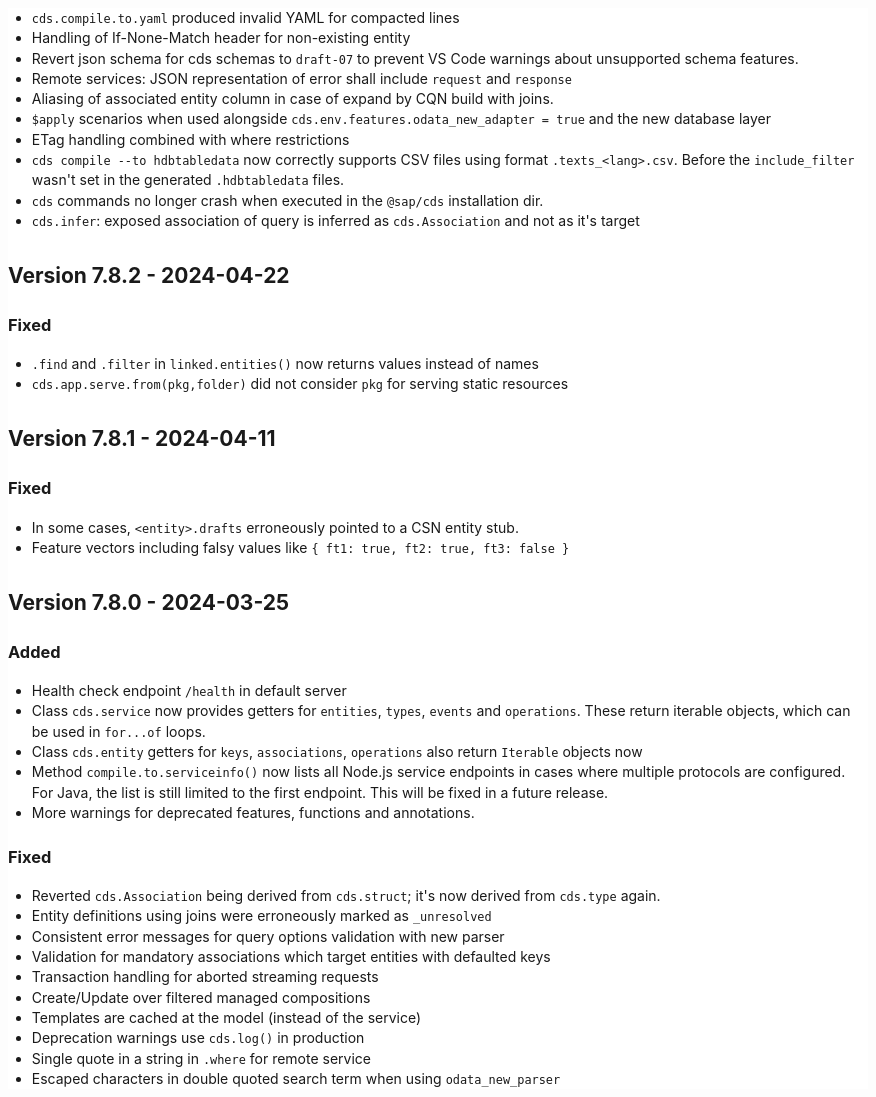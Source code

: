 - `cds.compile.to.yaml` produced invalid YAML for compacted lines
- Handling of If-None-Match header for non-existing entity
- Revert json schema for cds schemas to `draft-07` to prevent VS Code warnings about unsupported schema features.
- Remote services: JSON representation of error shall include `request` and `response`
- Aliasing of associated entity column in case of expand by CQN build with joins.
- `$apply` scenarios when used alongside `cds.env.features.odata_new_adapter = true` and the new database layer
- ETag handling combined with where restrictions
- `cds compile --to hdbtabledata` now correctly supports CSV files using format `.texts_<lang>.csv`. Before the `include_filter` wasn't set in the generated `.hdbtabledata` files.
- `cds` commands no longer crash when executed in the `@sap/cds` installation dir.
- `cds.infer`: exposed association of query is inferred as `cds.Association` and not as it's target

## Version 7.8.2 - 2024-04-22

### Fixed

- `.find` and `.filter` in `linked.entities()` now returns values instead of names
- `cds.app.serve.from(pkg,folder)` did not consider `pkg` for serving static resources

## Version 7.8.1 - 2024-04-11

### Fixed

- In some cases, `<entity>.drafts` erroneously pointed to a CSN entity stub.
- Feature vectors including falsy values like `{ ft1: true, ft2: true, ft3: false }`

## Version 7.8.0 - 2024-03-25

### Added

- Health check endpoint `/health` in default server
- Class `cds.service` now provides getters for `entities`, `types`, `events` and `operations`. These return iterable objects, which can be used in `for...of` loops.
- Class `cds.entity` getters for `keys`, `associations`, `operations` also return `Iterable` objects now
- Method `compile.to.serviceinfo()` now lists all Node.js service endpoints in cases where multiple protocols are configured. For Java, the list is still limited to the first endpoint. This will be fixed in a future release.
- More warnings for deprecated features, functions and annotations.

### Fixed

- Reverted `cds.Association` being derived from `cds.struct`; it's now derived from `cds.type` again.
- Entity definitions using joins were erroneously marked as `_unresolved`
- Consistent error messages for query options validation with new parser
- Validation for mandatory associations which target entities with defaulted keys
- Transaction handling for aborted streaming requests
- Create/Update over filtered managed compositions
- Templates are cached at the model (instead of the service)
- Deprecation warnings use `cds.log()` in production
- Single quote in a string in `.where` for remote service
- Escaped characters in double quoted search term when using `odata_new_parser`
